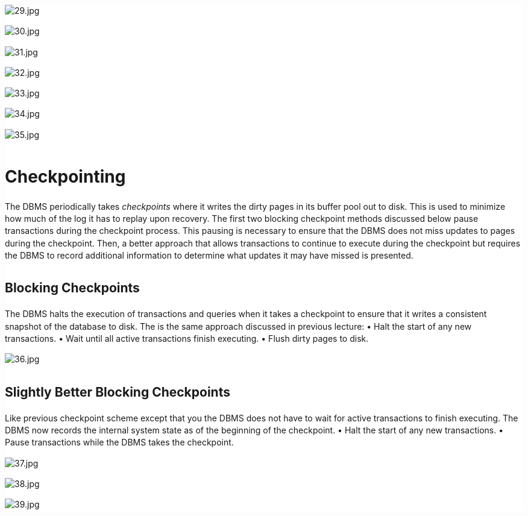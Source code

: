 ![29.jpg](https://cdn.nlark.com/yuque/0/2023/jpeg/22382307/1680488041484-5477dd6c-b660-4bba-a1b4-0470a2371c64.jpeg#averageHue=%23e3e3e3&clientId=u545f74f4-b9e6-4&from=ui&id=u7c27b003&originHeight=1688&originWidth=3000&originalType=binary&ratio=2&rotation=0&showTitle=false&size=282529&status=done&style=none&taskId=u4f5a58ba-99d5-4289-89b3-fd1b0177ebe&title=)

![30.jpg](https://cdn.nlark.com/yuque/0/2023/jpeg/22382307/1680488042872-57a0c25c-201a-4bcd-a0fb-3cde19bc0f11.jpeg#averageHue=%23e3e2e2&clientId=u545f74f4-b9e6-4&from=ui&id=ub51c124e&originHeight=1688&originWidth=3000&originalType=binary&ratio=2&rotation=0&showTitle=false&size=335116&status=done&style=none&taskId=u674b53bd-34da-49cc-8a58-0bfc65d8e96&title=)

![31.jpg](https://cdn.nlark.com/yuque/0/2023/jpeg/22382307/1680488043262-cc03c675-93cb-4507-becd-2a98e166d659.jpeg#averageHue=%23e2e2e2&clientId=u545f74f4-b9e6-4&from=ui&id=uf1edb5b7&originHeight=1688&originWidth=3000&originalType=binary&ratio=2&rotation=0&showTitle=false&size=332786&status=done&style=none&taskId=u35e05825-7c6d-4ba4-adc7-f5c6f30020d&title=)

![32.jpg](https://cdn.nlark.com/yuque/0/2023/jpeg/22382307/1680488043433-0ec08aac-f00c-4be9-88f1-d877920c99b1.jpeg#averageHue=%23e2e1e1&clientId=u545f74f4-b9e6-4&from=ui&id=u3513ac15&originHeight=1688&originWidth=3000&originalType=binary&ratio=2&rotation=0&showTitle=false&size=382444&status=done&style=none&taskId=ua6ad1f73-034c-417a-9e3f-a60cbfcd938&title=)

![33.jpg](https://cdn.nlark.com/yuque/0/2023/jpeg/22382307/1680488043707-b2b8c925-7cfd-47b9-9a90-d2ab0f25309a.jpeg#averageHue=%23e2e1e1&clientId=u545f74f4-b9e6-4&from=ui&id=uc8405759&originHeight=1688&originWidth=3000&originalType=binary&ratio=2&rotation=0&showTitle=false&size=334465&status=done&style=none&taskId=u7b342f42-b227-4ba2-bba2-b95ef62f94f&title=)

![34.jpg](https://cdn.nlark.com/yuque/0/2023/jpeg/22382307/1680488043603-5d4eff53-ee3f-4b95-b9c0-b2ec2953f6fb.jpeg#averageHue=%23ededed&clientId=u545f74f4-b9e6-4&from=ui&id=u7aa6624f&originHeight=1688&originWidth=3000&originalType=binary&ratio=2&rotation=0&showTitle=false&size=304479&status=done&style=none&taskId=ue3371324-42d0-4e48-bb55-b34cf76d31c&title=)

![35.jpg](https://cdn.nlark.com/yuque/0/2023/jpeg/22382307/1680488044497-ef805dfc-e68f-4776-ad78-502db7709e14.jpeg#averageHue=%23efefef&clientId=u545f74f4-b9e6-4&from=ui&id=ua81144f6&originHeight=1688&originWidth=3000&originalType=binary&ratio=2&rotation=0&showTitle=false&size=215474&status=done&style=none&taskId=u21d5f396-51d3-44ff-af5d-4780ef3515d&title=)

# Checkpointing

The DBMS periodically takes *checkpoints* where it writes the dirty pages in its buffer pool out to disk. This is used to minimize how much of the log it has to replay upon recovery.
The first two blocking checkpoint methods discussed below pause transactions during the checkpoint process. This pausing is necessary to ensure that the DBMS does not miss updates to pages during the checkpoint. Then, a better approach that allows transactions to continue to execute during the checkpoint but requires the DBMS to record additional information to determine what updates it may have missed is presented.

## Blocking Checkpoints

The DBMS halts the execution of transactions and queries when it takes a checkpoint to ensure that it writes a consistent snapshot of the database to disk. The is the same approach discussed in previous lecture:
• Halt the start of any new transactions.
• Wait until all active transactions finish executing.
• Flush dirty pages to disk.

![36.jpg](https://cdn.nlark.com/yuque/0/2023/jpeg/22382307/1680488045434-a2b0673f-8224-4860-8549-060773aef012.jpeg#averageHue=%23ececec&clientId=u545f74f4-b9e6-4&from=ui&id=u514ec3c8&originHeight=1688&originWidth=3000&originalType=binary&ratio=2&rotation=0&showTitle=false&size=302432&status=done&style=none&taskId=ue15c6dc6-57fe-4564-88c4-57639f968b9&title=)

## Slightly Better Blocking Checkpoints

Like previous checkpoint scheme except that you the DBMS does not have to wait for active transactions to finish executing. The DBMS now records the internal system state as of the beginning of the checkpoint.
• Halt the start of any new transactions.
• Pause transactions while the DBMS takes the checkpoint.

![37.jpg](https://cdn.nlark.com/yuque/0/2023/jpeg/22382307/1680488045448-f5f8bea1-5e64-4e0c-8430-66d2cf28ad1f.jpeg#averageHue=%23eaeaea&clientId=u545f74f4-b9e6-4&from=ui&id=ucdb2ec7b&originHeight=1688&originWidth=3000&originalType=binary&ratio=2&rotation=0&showTitle=false&size=322594&status=done&style=none&taskId=u4738d873-c076-4066-adbd-c51225c4592&title=)

![38.jpg](https://cdn.nlark.com/yuque/0/2023/jpeg/22382307/1680488045656-80801bb0-a17d-420f-97fd-ef5f349ba5a6.jpeg#averageHue=%23eaeaea&clientId=u545f74f4-b9e6-4&from=ui&id=u563af1d1&originHeight=1688&originWidth=3000&originalType=binary&ratio=2&rotation=0&showTitle=false&size=323102&status=done&style=none&taskId=u6fb1fb80-d1e2-42d0-b258-da124d12f1b&title=)

![39.jpg](https://cdn.nlark.com/yuque/0/2023/jpeg/22382307/1680488046008-f7f16454-b854-49ad-b0d7-0c7f9ae4264e.jpeg#averageHue=%23eaeaea&clientId=u545f74f4-b9e6-4&from=ui&id=ue3837f2b&originHeight=1688&originWidth=3000&originalType=binary&ratio=2&rotation=0&showTitle=false&size=328682&status=done&style=none&taskId=ue9593a20-7b2d-4d5b-80ad-0d022dfbdd3&title=)
